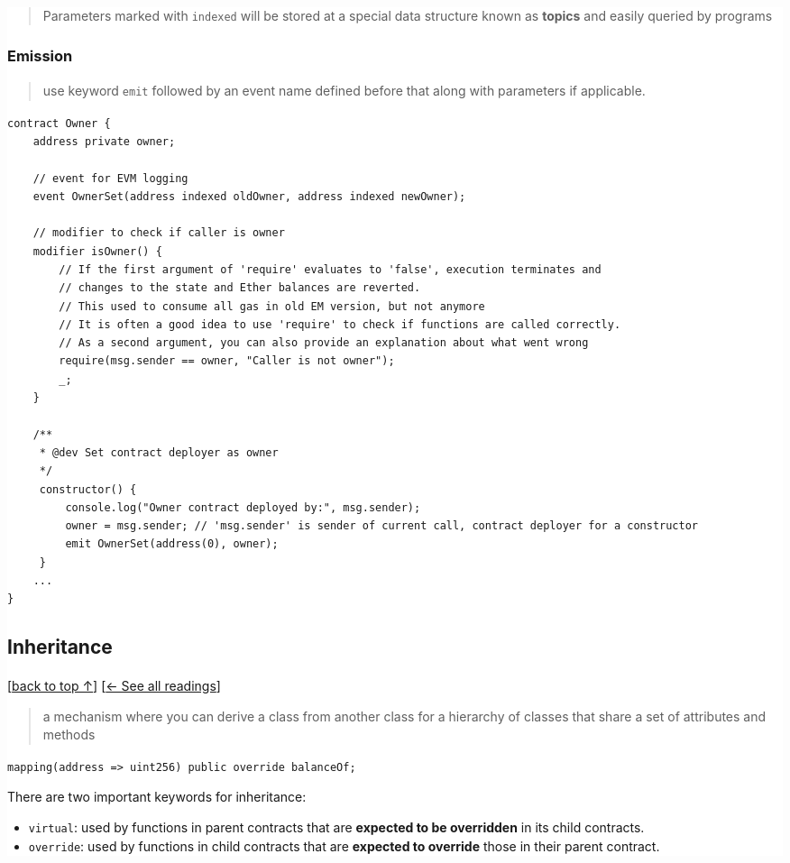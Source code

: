 >Parameters marked with `indexed` will be stored at a special data structure known as **topics** and easily queried by programs

### Emission

>use keyword `emit` followed by an event name defined before that along with parameters if applicable.

```sol
contract Owner {
	address private owner;

	// event for EVM logging
	event OwnerSet(address indexed oldOwner, address indexed newOwner);

	// modifier to check if caller is owner
	modifier isOwner() {
		// If the first argument of 'require' evaluates to 'false', execution terminates and
		// changes to the state and Ether balances are reverted.
		// This used to consume all gas in old EM version, but not anymore
		// It is often a good idea to use 'require' to check if functions are called correctly.
		// As a second argument, you can also provide an explanation about what went wrong
		require(msg.sender == owner, "Caller is not owner");
		_;
	}

	/**
	 * @dev Set contract deployer as owner
	 */
	 constructor() {
		 console.log("Owner contract deployed by:", msg.sender);
		 owner = msg.sender; // 'msg.sender' is sender of current call, contract deployer for a constructor
		 emit OwnerSet(address(0), owner);
	 }
	...
}
```

## Inheritance

\[[back to top ↑](#main-contents)\] \[[← See all readings](https://github.com/COS30049/cos30049_backend/tree/main/readings/README.md)\]

>a mechanism where you can derive a class from another class for a hierarchy of classes that share a set of attributes and methods

```sol
mapping(address => uint256) public override balanceOf;
```

There are two important keywords for inheritance:
- `virtual`: used by functions in parent contracts that are **expected to be overridden** in its child contracts.
- `override`: used by functions in child contracts that are **expected to override** those in their parent contract.
